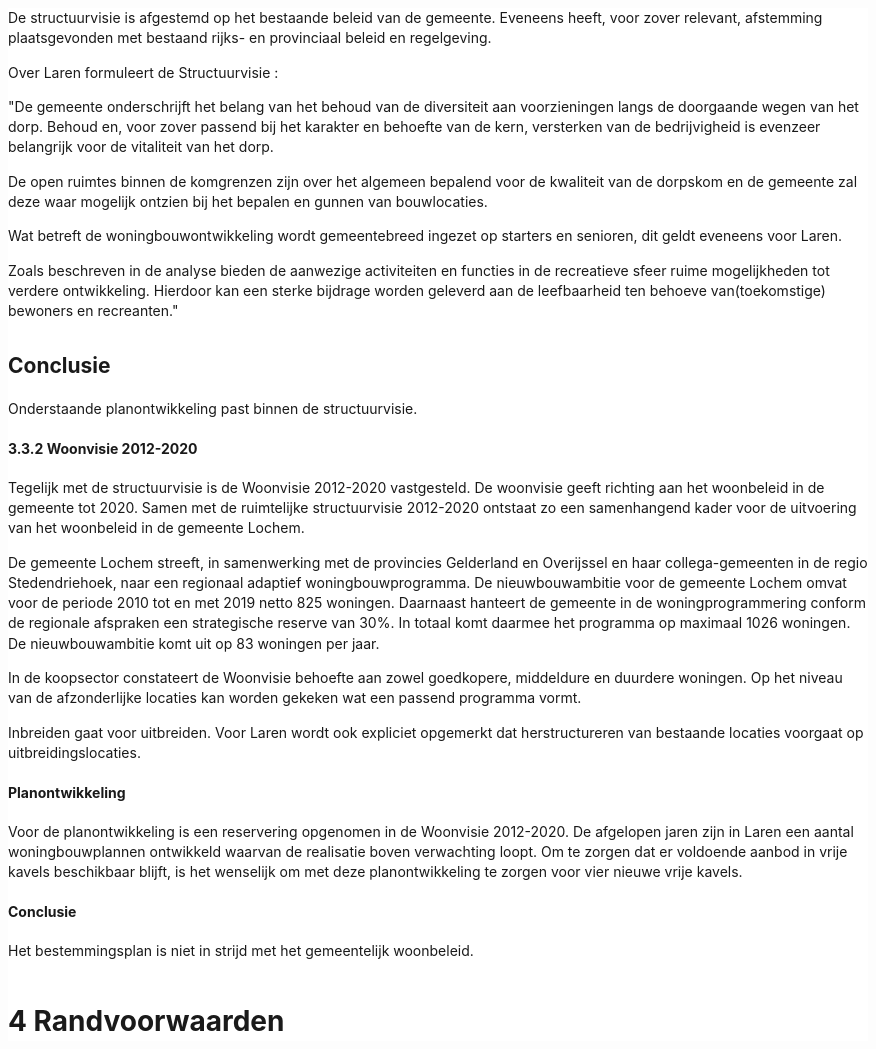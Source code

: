 De structuurvisie is afgestemd op het bestaande beleid van de gemeente. Eveneens heeft, voor zover relevant, afstemming plaatsgevonden met bestaand rijks- en provinciaal beleid en regelgeving.

Over Laren formuleert de Structuurvisie :

"De gemeente onderschrijft het belang van het behoud van de diversiteit aan voorzieningen langs de doorgaande wegen van het dorp. Behoud en, voor zover passend bij het karakter en behoefte van de kern, versterken van de bedrijvigheid is evenzeer belangrijk voor de vitaliteit van het dorp.

De open ruimtes binnen de komgrenzen zijn over het algemeen bepalend voor de kwaliteit van de dorpskom en de gemeente zal deze waar mogelijk ontzien bij het bepalen en gunnen van bouwlocaties.

Wat betreft de woningbouwontwikkeling wordt gemeentebreed ingezet op starters en senioren, dit geldt eveneens voor Laren.

Zoals beschreven in de analyse bieden de aanwezige activiteiten en functies in de recreatieve sfeer ruime mogelijkheden tot verdere ontwikkeling. Hierdoor kan een sterke bijdrage worden geleverd aan de leefbaarheid ten behoeve van(toekomstige) bewoners en recreanten."

## **Conclusie**

Onderstaande planontwikkeling past binnen de structuurvisie.

#### 3.3.2 **Woonvisie 2012-2020**

Tegelijk met de structuurvisie is de Woonvisie 2012-2020 vastgesteld. De woonvisie geeft richting aan het woonbeleid in de gemeente tot 2020. Samen met de ruimtelijke structuurvisie 2012-2020 ontstaat zo een samenhangend kader voor de uitvoering van het woonbeleid in de gemeente Lochem.

De gemeente Lochem streeft, in samenwerking met de provincies Gelderland en Overijssel en haar collega-gemeenten in de regio Stedendriehoek, naar een regionaal adaptief woningbouwprogramma. De nieuwbouwambitie voor de gemeente Lochem omvat voor de periode 2010 tot en met 2019 netto 825 woningen. Daarnaast hanteert de gemeente in de woningprogrammering conform de regionale afspraken een strategische reserve van 30%. In totaal komt daarmee het programma op maximaal 1026 woningen. De nieuwbouwambitie komt uit op 83 woningen per jaar.

In de koopsector constateert de Woonvisie behoefte aan zowel goedkopere, middeldure en duurdere woningen. Op het niveau van de afzonderlijke locaties kan worden gekeken wat een passend programma vormt.

Inbreiden gaat voor uitbreiden. Voor Laren wordt ook expliciet opgemerkt dat herstructureren van bestaande locaties voorgaat op uitbreidingslocaties.

#### **Planontwikkeling**

Voor de planontwikkeling is een reservering opgenomen in de Woonvisie 2012-2020. De afgelopen jaren zijn in Laren een aantal woningbouwplannen ontwikkeld waarvan de realisatie boven verwachting loopt. Om te zorgen dat er voldoende aanbod in vrije kavels beschikbaar blijft, is het wenselijk om met deze planontwikkeling te zorgen voor vier nieuwe vrije kavels.

#### **Conclusie**

Het bestemmingsplan is niet in strijd met het gemeentelijk woonbeleid.

# **4 Randvoorwaarden**
